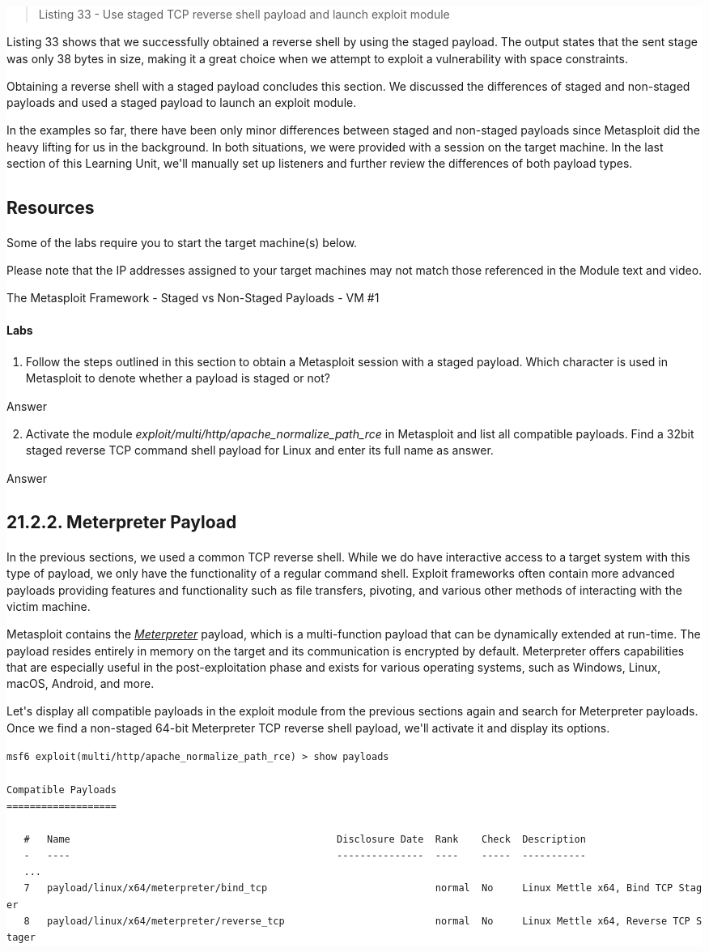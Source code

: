 > Listing 33 - Use staged TCP reverse shell payload and launch exploit module

Listing 33 shows that we successfully obtained a reverse shell by using the staged payload. The output states that the sent stage was only 38 bytes in size, making it a great choice when we attempt to exploit a vulnerability with space constraints.

Obtaining a reverse shell with a staged payload concludes this section. We discussed the differences of staged and non-staged payloads and used a staged payload to launch an exploit module.

In the examples so far, there have been only minor differences between staged and non-staged payloads since Metasploit did the heavy lifting for us in the background. In both situations, we were provided with a session on the target machine. In the last section of this Learning Unit, we'll manually set up listeners and further review the differences of both payload types.

## Resources

Some of the labs require you to start the target machine(s) below.

Please note that the IP addresses assigned to your target machines may not match those referenced in the Module text and video.

The Metasploit Framework - Staged vs Non-Staged Payloads - VM #1

#### Labs

1. Follow the steps outlined in this section to obtain a Metasploit session with a staged payload. Which character is used in Metasploit to denote whether a payload is staged or not?

Answer

2. Activate the module *exploit/multi/http/apache\_normalize\_path\_rce* in Metasploit and list all compatible payloads. Find a 32bit staged reverse TCP command shell payload for Linux and enter its full name as answer.

Answer

## 21.2.2. Meterpreter Payload

In the previous sections, we used a common TCP reverse shell. While we do have interactive access to a target system with this type of payload, we only have the functionality of a regular command shell. Exploit frameworks often contain more advanced payloads providing features and functionality such as file transfers, pivoting, and various other methods of interacting with the victim machine.

Metasploit contains the [*Meterpreter*](https://docs.metasploit.com/docs/using-metasploit/advanced/meterpreter/meterpreter.html) payload, which is a multi-function payload that can be dynamically extended at run-time. The payload resides entirely in memory on the target and its communication is encrypted by default. Meterpreter offers capabilities that are especially useful in the post-exploitation phase and exists for various operating systems, such as Windows, Linux, macOS, Android, and more.

Let's display all compatible payloads in the exploit module from the previous sections again and search for Meterpreter payloads. Once we find a non-staged 64-bit Meterpreter TCP reverse shell payload, we'll activate it and display its options.

```
msf6 exploit(multi/http/apache_normalize_path_rce) > show payloads

Compatible Payloads
===================

   #   Name                                              Disclosure Date  Rank    Check  Description
   -   ----                                              ---------------  ----    -----  -----------
   ...
   7   payload/linux/x64/meterpreter/bind_tcp                             normal  No     Linux Mettle x64, Bind TCP Stager
   8   payload/linux/x64/meterpreter/reverse_tcp                          normal  No     Linux Mettle x64, Reverse TCP Stager
```